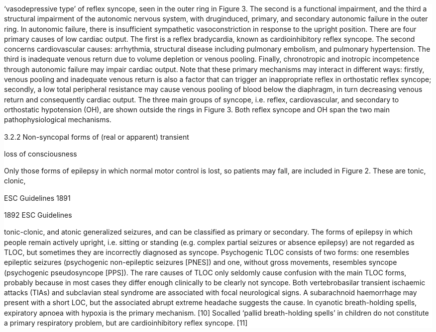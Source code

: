 
‘vasodepressive type’ of reflex syncope, seen in the outer ring in
Figure 3. The second is a functional impairment, and the third a structural impairment of the autonomic nervous system, with druginduced, primary, and secondary autonomic failure in the outer ring.
In autonomic failure, there is insufficient sympathetic vasoconstriction
in response to the upright position.
There are four primary causes of low cardiac output. The first is
a reflex bradycardia, known as cardioinhibitory reflex syncope.
The second concerns cardiovascular causes: arrhythmia, structural disease including pulmonary embolism, and pulmonary
hypertension. The third is inadequate venous return due to volume depletion or venous pooling. Finally, chronotropic and inotropic incompetence through autonomic failure may impair
cardiac output.
Note that these primary mechanisms may interact in different
ways: firstly, venous pooling and inadequate venous return is also a
factor that can trigger an inappropriate reflex in orthostatic reflex
syncope; secondly, a low total peripheral resistance may cause venous pooling of blood below the diaphragm, in turn decreasing venous
return and consequently cardiac output.
The three main groups of syncope, i.e. reflex, cardiovascular, and
secondary to orthostatic hypotension (OH), are shown outside the
rings in Figure 3. Both reflex syncope and OH span the two main
pathophysiological mechanisms.

3.2.2 Non-syncopal forms of (real or apparent) transient

loss of consciousness

Only those forms of epilepsy in which normal motor control is lost,
so patients may fall, are included in Figure 2. These are tonic, clonic,

ESC Guidelines 1891















1892 ESC Guidelines






tonic-clonic, and atonic generalized seizures, and can be classified as
primary or secondary. The forms of epilepsy in which people remain
actively upright, i.e. sitting or standing (e.g. complex partial seizures
or absence epilepsy) are not regarded as TLOC, but sometimes they
are incorrectly diagnosed as syncope.
Psychogenic TLOC consists of two forms: one resembles epileptic
seizures (psychogenic non-epileptic seizures [PNES]) and one, without gross movements, resembles syncope (psychogenic pseudosyncope [PPS]).
The rare causes of TLOC only seldomly cause confusion with the
main TLOC forms, probably because in most cases they differ
enough clinically to be clearly not syncope. Both vertebrobasilar transient ischaemic attacks (TIAs) and subclavian steal syndrome are
associated with focal neurological signs. A subarachnoid haemorrhage may present with a short LOC, but the associated abrupt extreme headache suggests the cause. In cyanotic breath-holding spells,
expiratory apnoea with hypoxia is the primary mechanism. [10] Socalled ‘pallid breath-holding spells’ in children do not constitute a primary respiratory problem, but are cardioinhibitory reflex syncope. [11]
